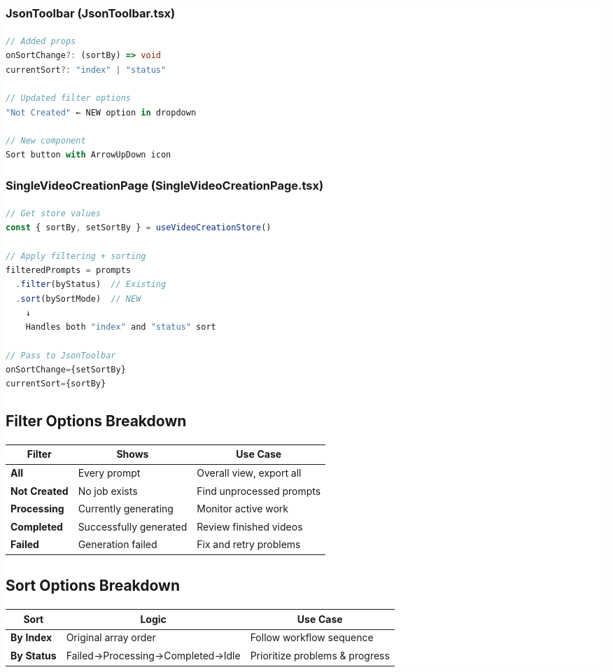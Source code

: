 ### JsonToolbar (JsonToolbar.tsx)

```typescript
// Added props
onSortChange?: (sortBy) => void
currentSort?: "index" | "status"

// Updated filter options
"Not Created" ← NEW option in dropdown

// New component
Sort button with ArrowUpDown icon
```

### SingleVideoCreationPage (SingleVideoCreationPage.tsx)

```typescript
// Get store values
const { sortBy, setSortBy } = useVideoCreationStore()

// Apply filtering + sorting
filteredPrompts = prompts
  .filter(byStatus)  // Existing
  .sort(bySortMode)  // NEW
    ↓
    Handles both "index" and "status" sort

// Pass to JsonToolbar
onSortChange={setSortBy}
currentSort={sortBy}
```

## Filter Options Breakdown

| Filter          | Shows                  | Use Case                 |
| --------------- | ---------------------- | ------------------------ |
| **All**         | Every prompt           | Overall view, export all |
| **Not Created** | No job exists          | Find unprocessed prompts |
| **Processing**  | Currently generating   | Monitor active work      |
| **Completed**   | Successfully generated | Review finished videos   |
| **Failed**      | Generation failed      | Fix and retry problems   |

## Sort Options Breakdown

| Sort          | Logic                            | Use Case                       |
| ------------- | -------------------------------- | ------------------------------ |
| **By Index**  | Original array order             | Follow workflow sequence       |
| **By Status** | Failed→Processing→Completed→Idle | Prioritize problems & progress |
